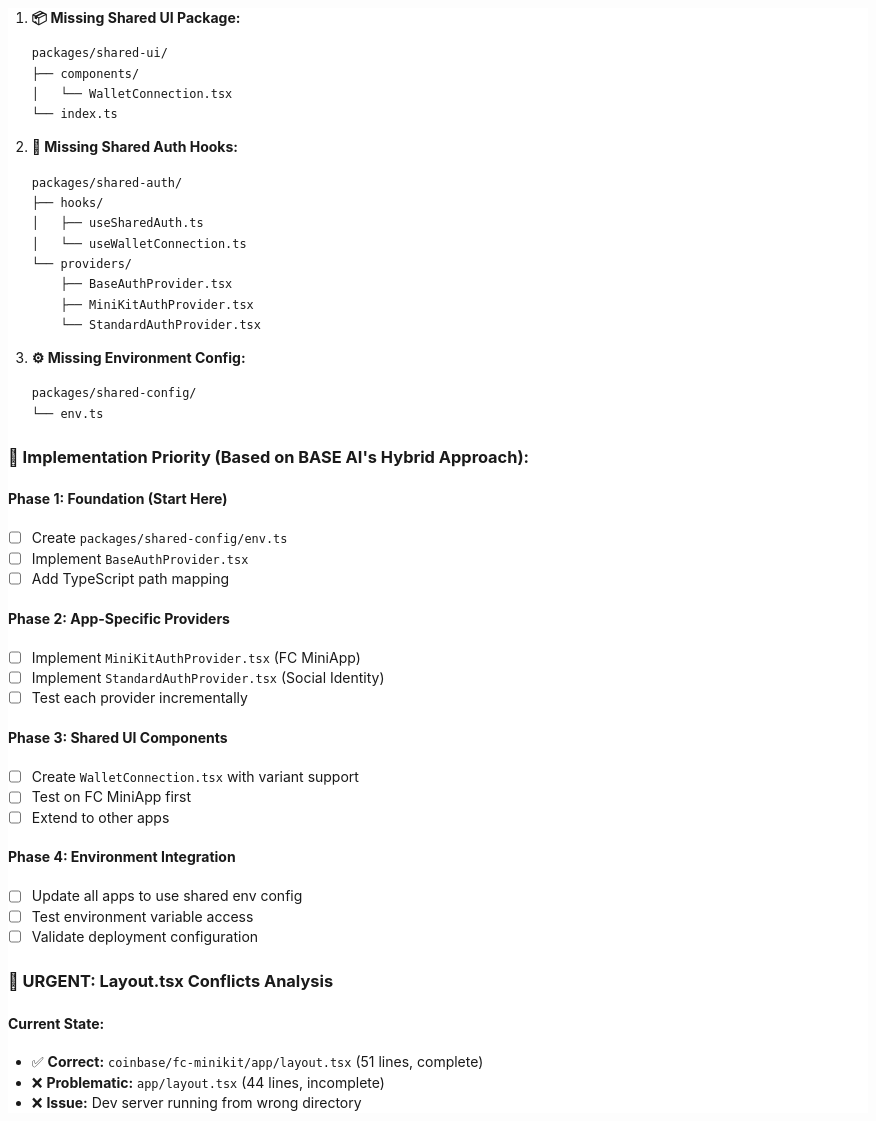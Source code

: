 1. **📦 Missing Shared UI Package:**
   ```
   packages/shared-ui/
   ├── components/
   │   └── WalletConnection.tsx
   └── index.ts
   ```

2. **🔐 Missing Shared Auth Hooks:**
   ```
   packages/shared-auth/
   ├── hooks/
   │   ├── useSharedAuth.ts
   │   └── useWalletConnection.ts
   └── providers/
       ├── BaseAuthProvider.tsx
       ├── MiniKitAuthProvider.tsx
       └── StandardAuthProvider.tsx
   ```

3. **⚙️ Missing Environment Config:**
   ```
   packages/shared-config/
   └── env.ts
   ```

### **🎯 Implementation Priority (Based on BASE AI's Hybrid Approach):**

#### **Phase 1: Foundation (Start Here)**
- [ ] Create `packages/shared-config/env.ts`
- [ ] Implement `BaseAuthProvider.tsx`
- [ ] Add TypeScript path mapping

#### **Phase 2: App-Specific Providers**
- [ ] Implement `MiniKitAuthProvider.tsx` (FC MiniApp)
- [ ] Implement `StandardAuthProvider.tsx` (Social Identity)
- [ ] Test each provider incrementally

#### **Phase 3: Shared UI Components**
- [ ] Create `WalletConnection.tsx` with variant support
- [ ] Test on FC MiniApp first
- [ ] Extend to other apps

#### **Phase 4: Environment Integration**
- [ ] Update all apps to use shared env config
- [ ] Test environment variable access
- [ ] Validate deployment configuration

### **🚨 URGENT: Layout.tsx Conflicts Analysis**

#### **Current State:**
- ✅ **Correct:** `coinbase/fc-minikit/app/layout.tsx` (51 lines, complete)
- ❌ **Problematic:** `app/layout.tsx` (44 lines, incomplete)
- ❌ **Issue:** Dev server running from wrong directory
